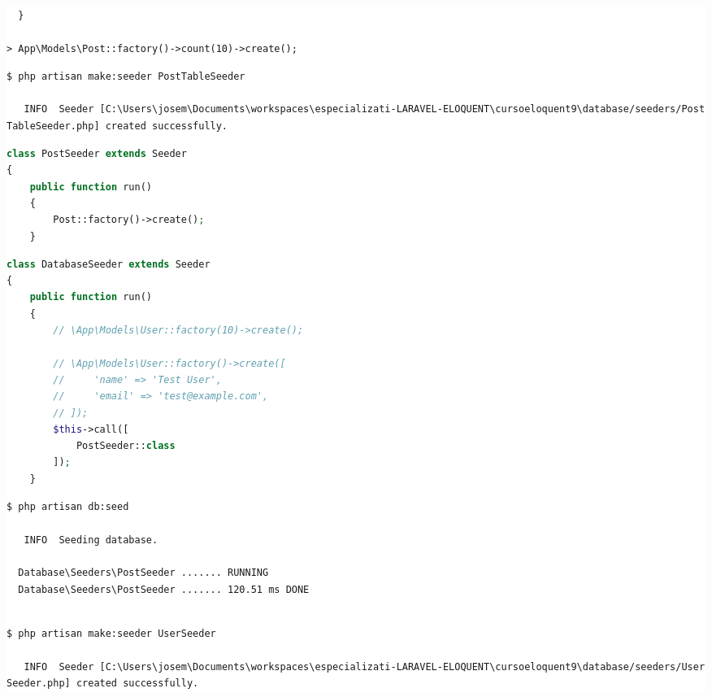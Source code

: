 ```
  }

> App\Models\Post::factory()->count(10)->create();                   
```

```
$ php artisan make:seeder PostTableSeeder

   INFO  Seeder [C:\Users\josem\Documents\workspaces\especializati-LARAVEL-ELOQUENT\cursoeloquent9\database/seeders/PostTableSeeder.php] created successfully.
```

```php
class PostSeeder extends Seeder
{
    public function run()
    {
        Post::factory()->create();
    }
```

```php
class DatabaseSeeder extends Seeder
{
    public function run()
    {
        // \App\Models\User::factory(10)->create();

        // \App\Models\User::factory()->create([
        //     'name' => 'Test User',
        //     'email' => 'test@example.com',
        // ]);
        $this->call([
            PostSeeder::class
        ]);
    }
```

```
$ php artisan db:seed

   INFO  Seeding database.

  Database\Seeders\PostSeeder ....... RUNNING  
  Database\Seeders\PostSeeder ....... 120.51 ms DONE  


```

```
$ php artisan make:seeder UserSeeder

   INFO  Seeder [C:\Users\josem\Documents\workspaces\especializati-LARAVEL-ELOQUENT\cursoeloquent9\database/seeders/UserSeeder.php] created successfully.
```
